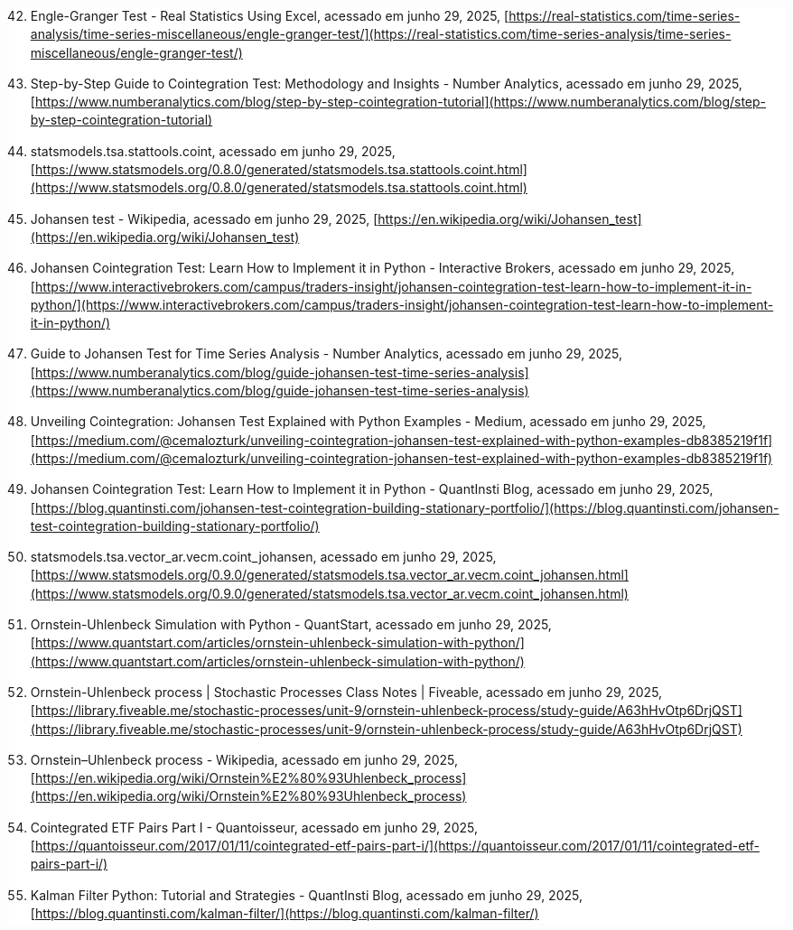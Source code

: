 42. Engle-Granger Test - Real Statistics Using Excel, acessado em junho 29, 2025, [https://real-statistics.com/time-series-analysis/time-series-miscellaneous/engle-granger-test/](https://real-statistics.com/time-series-analysis/time-series-miscellaneous/engle-granger-test/)
    
43. Step-by-Step Guide to Cointegration Test: Methodology and Insights - Number Analytics, acessado em junho 29, 2025, [https://www.numberanalytics.com/blog/step-by-step-cointegration-tutorial](https://www.numberanalytics.com/blog/step-by-step-cointegration-tutorial)
    
44. statsmodels.tsa.stattools.coint, acessado em junho 29, 2025, [https://www.statsmodels.org/0.8.0/generated/statsmodels.tsa.stattools.coint.html](https://www.statsmodels.org/0.8.0/generated/statsmodels.tsa.stattools.coint.html)
    
45. Johansen test - Wikipedia, acessado em junho 29, 2025, [https://en.wikipedia.org/wiki/Johansen_test](https://en.wikipedia.org/wiki/Johansen_test)
    
46. Johansen Cointegration Test: Learn How to Implement it in Python - Interactive Brokers, acessado em junho 29, 2025, [https://www.interactivebrokers.com/campus/traders-insight/johansen-cointegration-test-learn-how-to-implement-it-in-python/](https://www.interactivebrokers.com/campus/traders-insight/johansen-cointegration-test-learn-how-to-implement-it-in-python/)
    
47. Guide to Johansen Test for Time Series Analysis - Number Analytics, acessado em junho 29, 2025, [https://www.numberanalytics.com/blog/guide-johansen-test-time-series-analysis](https://www.numberanalytics.com/blog/guide-johansen-test-time-series-analysis)
    
48. Unveiling Cointegration: Johansen Test Explained with Python Examples - Medium, acessado em junho 29, 2025, [https://medium.com/@cemalozturk/unveiling-cointegration-johansen-test-explained-with-python-examples-db8385219f1f](https://medium.com/@cemalozturk/unveiling-cointegration-johansen-test-explained-with-python-examples-db8385219f1f)
    
49. Johansen Cointegration Test: Learn How to Implement it in Python - QuantInsti Blog, acessado em junho 29, 2025, [https://blog.quantinsti.com/johansen-test-cointegration-building-stationary-portfolio/](https://blog.quantinsti.com/johansen-test-cointegration-building-stationary-portfolio/)
    
50. statsmodels.tsa.vector_ar.vecm.coint_johansen, acessado em junho 29, 2025, [https://www.statsmodels.org/0.9.0/generated/statsmodels.tsa.vector_ar.vecm.coint_johansen.html](https://www.statsmodels.org/0.9.0/generated/statsmodels.tsa.vector_ar.vecm.coint_johansen.html)
    
51. Ornstein-Uhlenbeck Simulation with Python - QuantStart, acessado em junho 29, 2025, [https://www.quantstart.com/articles/ornstein-uhlenbeck-simulation-with-python/](https://www.quantstart.com/articles/ornstein-uhlenbeck-simulation-with-python/)
    
52. Ornstein-Uhlenbeck process | Stochastic Processes Class Notes | Fiveable, acessado em junho 29, 2025, [https://library.fiveable.me/stochastic-processes/unit-9/ornstein-uhlenbeck-process/study-guide/A63hHvOtp6DrjQST](https://library.fiveable.me/stochastic-processes/unit-9/ornstein-uhlenbeck-process/study-guide/A63hHvOtp6DrjQST)
    
53. Ornstein–Uhlenbeck process - Wikipedia, acessado em junho 29, 2025, [https://en.wikipedia.org/wiki/Ornstein%E2%80%93Uhlenbeck_process](https://en.wikipedia.org/wiki/Ornstein%E2%80%93Uhlenbeck_process)
    
54. Cointegrated ETF Pairs Part I - Quantoisseur, acessado em junho 29, 2025, [https://quantoisseur.com/2017/01/11/cointegrated-etf-pairs-part-i/](https://quantoisseur.com/2017/01/11/cointegrated-etf-pairs-part-i/)
    
55. Kalman Filter Python: Tutorial and Strategies - QuantInsti Blog, acessado em junho 29, 2025, [https://blog.quantinsti.com/kalman-filter/](https://blog.quantinsti.com/kalman-filter/)
    